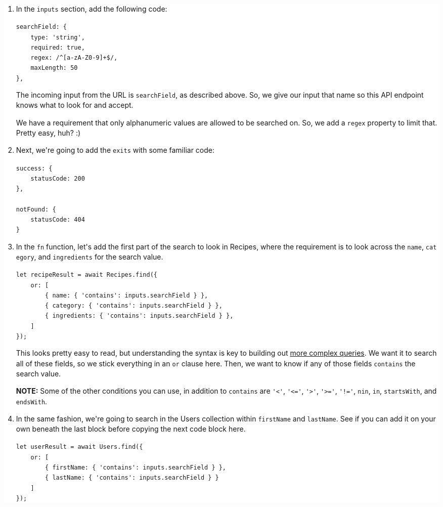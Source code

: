 1. In the `inputs` section, add the following code:

    ```
    searchField: {
        type: 'string',
        required: true,
        regex: /^[a-zA-Z0-9]+$/,
        maxLength: 50
    },
    ```

    The incoming input from the URL is `searchField`, as described above. So, we give our input that name so this API endpoint knows what to look for and accept.

    We have a requirement that only alphanumeric values are allowed to be searched on. So, we add a `regex` property to limit that. Pretty easy, huh? :)

1. Next, we're going to add the `exits` with some familiar code:

    ```
    success: {
        statusCode: 200
    },

    notFound: {
        statusCode: 404
    }
    ```

1. In the `fn` function, let's add the first part of the search to look in Recipes, where the requirement is to look across the `name`, `category`, and `ingredients` for the search value.

    ```
    let recipeResult = await Recipes.find({
        or: [
            { name: { 'contains': inputs.searchField } },
            { category: { 'contains': inputs.searchField } },
            { ingredients: { 'contains': inputs.searchField } },
        ]
    });
    ```

    This looks pretty easy to read, but understanding the syntax is key to building out [more complex queries](https://sailsjs.com/documentation/concepts/models-and-orm/query-language). We want it to search all of these fields, so we stick everything in an `or` clause here. Then, we want to know if any of those fields `contains` the search value. 

    **NOTE:** Some of the other conditions you can use, in addition to `contains` are `'<'`, `'<='`, `'>'`, `'>='`, `'!='`, `nin`, `in`, `startsWith`, and `endsWith`.

1. In the same fashion, we're going to search in the Users collection within `firstName` and `lastName`. See if you can add it on your own beneath the last block before copying the next code block here.

    ```
    let userResult = await Users.find({
        or: [
            { firstName: { 'contains': inputs.searchField } },
            { lastName: { 'contains': inputs.searchField } }
        ]
    });
    ```
